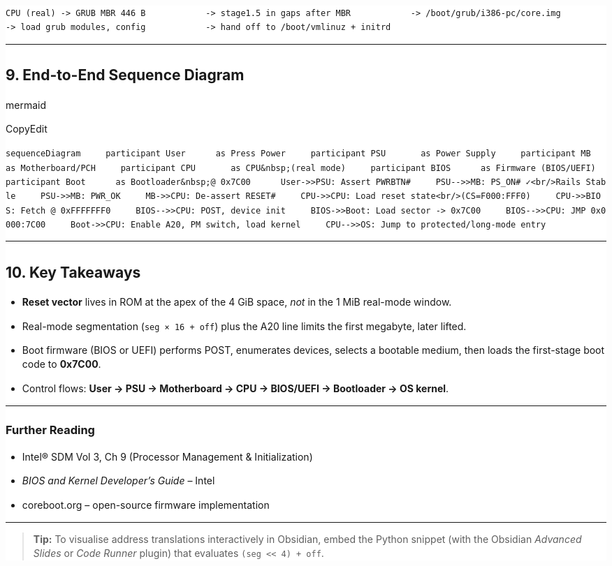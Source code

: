 `CPU (real) -> GRUB MBR 446 B            -> stage1.5 in gaps after MBR            -> /boot/grub/i386-pc/core.img            -> load grub modules, config            -> hand off to /boot/vmlinuz + initrd`

---

## 9. End-to-End Sequence Diagram

mermaid

CopyEdit

`sequenceDiagram     participant User      as Press Power     participant PSU       as Power Supply     participant MB        as Motherboard/PCH     participant CPU       as CPU&nbsp;(real mode)     participant BIOS      as Firmware (BIOS/UEFI)     participant Boot      as Bootloader&nbsp;@ 0x7C00      User->>PSU: Assert PWRBTN#     PSU-->>MB: PS_ON# ✓<br/>Rails Stable     PSU->>MB: PWR_OK     MB->>CPU: De-assert RESET#     CPU->>CPU: Load reset state<br/>(CS=F000:FFF0)     CPU->>BIOS: Fetch @ 0xFFFFFFF0     BIOS-->>CPU: POST, device init     BIOS->>Boot: Load sector -> 0x7C00     BIOS-->>CPU: JMP 0x0000:7C00     Boot->>CPU: Enable A20, PM switch, load kernel     CPU-->>OS: Jump to protected/long-mode entry`

---

## 10. Key Takeaways

- **Reset vector** lives in ROM at the apex of the 4 GiB space, _not_ in the 1 MiB real-mode window.
    
- Real-mode segmentation (`seg × 16 + off`) plus the A20 line limits the first megabyte, later lifted.
    
- Boot firmware (BIOS or UEFI) performs POST, enumerates devices, selects a bootable medium, then loads the first-stage boot code to **0x7C00**.
    
- Control flows: **User → PSU → Motherboard → CPU → BIOS/UEFI → Bootloader → OS kernel**.
    

---

### Further Reading

- Intel® SDM Vol 3, Ch 9 (Processor Management & Initialization)
    
- _BIOS and Kernel Developer’s Guide_ – Intel
    
- coreboot.org – open-source firmware implementation
    

---

> **Tip:** To visualise address translations interactively in Obsidian, embed the Python snippet (with the Obsidian _Advanced Slides_ or _Code Runner_ plugin) that evaluates `(seg << 4) + off`.